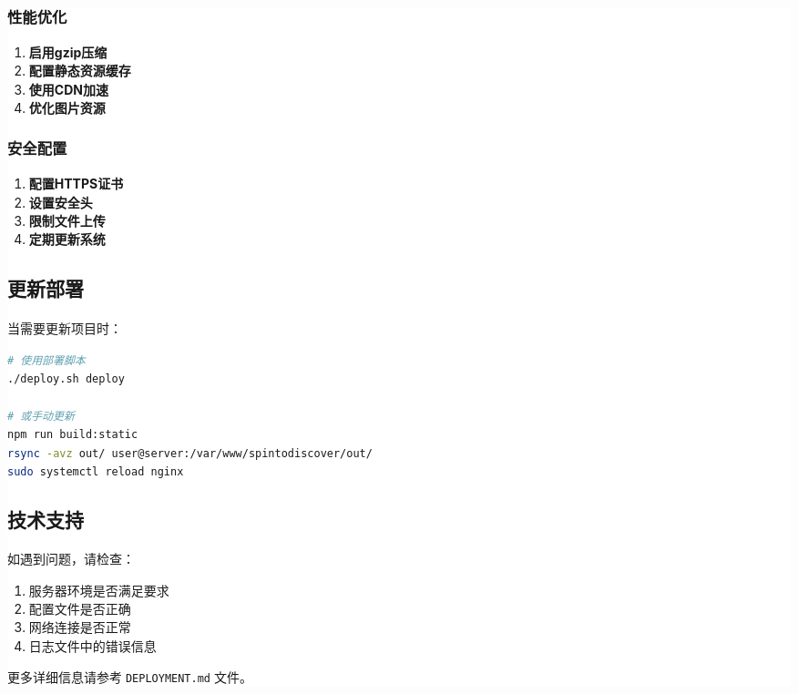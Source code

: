### 性能优化

1. **启用gzip压缩**
2. **配置静态资源缓存**
3. **使用CDN加速**
4. **优化图片资源**

### 安全配置

1. **配置HTTPS证书**
2. **设置安全头**
3. **限制文件上传**
4. **定期更新系统**

## 更新部署

当需要更新项目时：

```bash
# 使用部署脚本
./deploy.sh deploy

# 或手动更新
npm run build:static
rsync -avz out/ user@server:/var/www/spintodiscover/out/
sudo systemctl reload nginx
```

## 技术支持

如遇到问题，请检查：

1. 服务器环境是否满足要求
2. 配置文件是否正确
3. 网络连接是否正常
4. 日志文件中的错误信息

更多详细信息请参考 `DEPLOYMENT.md` 文件。
